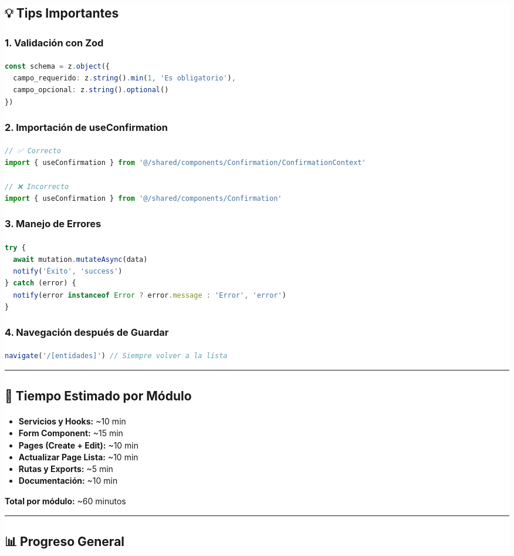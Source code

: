 ## 💡 Tips Importantes

### 1. Validación con Zod

```typescript
const schema = z.object({
  campo_requerido: z.string().min(1, 'Es obligatorio'),
  campo_opcional: z.string().optional()
})
```

### 2. Importación de useConfirmation

```typescript
// ✅ Correcto
import { useConfirmation } from '@/shared/components/Confirmation/ConfirmationContext'

// ❌ Incorrecto
import { useConfirmation } from '@/shared/components/Confirmation'
```

### 3. Manejo de Errores

```typescript
try {
  await mutation.mutateAsync(data)
  notify('Éxito', 'success')
} catch (error) {
  notify(error instanceof Error ? error.message : 'Error', 'error')
}
```

### 4. Navegación después de Guardar

```typescript
navigate('/[entidades]') // Siempre volver a la lista
```

---

## 🚀 Tiempo Estimado por Módulo

- **Servicios y Hooks:** ~10 min
- **Form Component:** ~15 min
- **Pages (Create + Edit):** ~10 min
- **Actualizar Page Lista:** ~10 min
- **Rutas y Exports:** ~5 min
- **Documentación:** ~10 min

**Total por módulo:** ~60 minutos

---

## 📊 Progreso General

